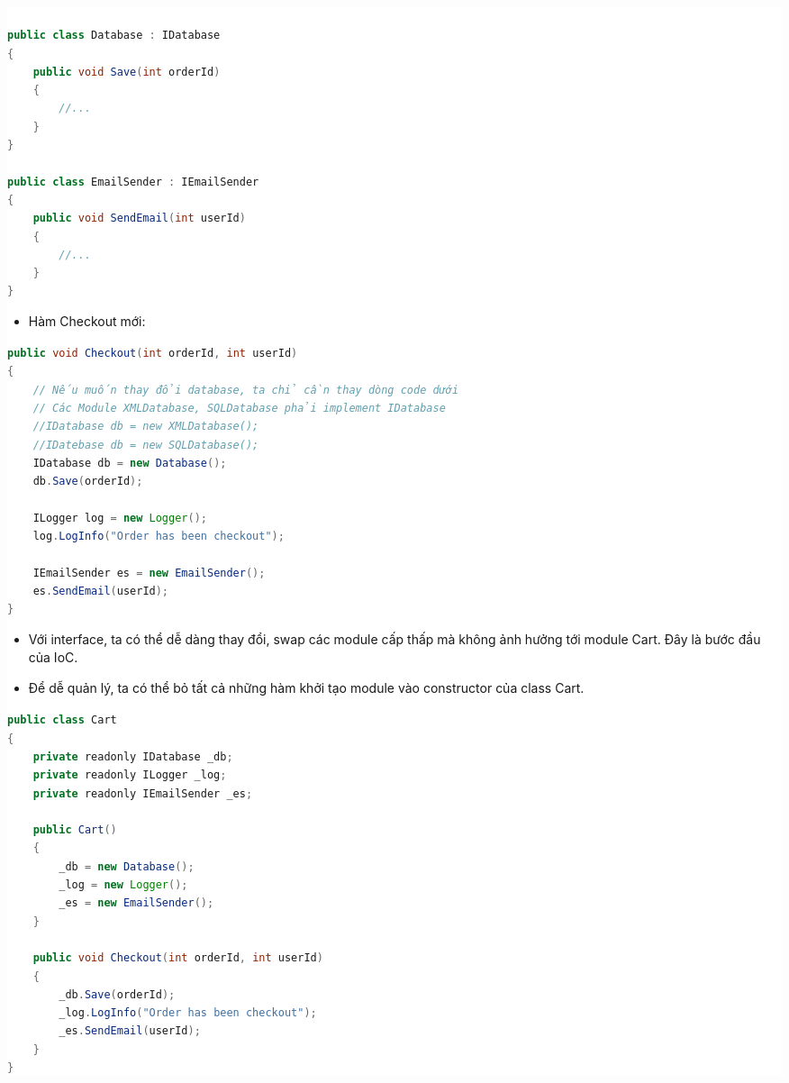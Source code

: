```java 
 
public class Database : IDatabase
{
    public void Save(int orderId)
    {
        //...
    }
}
 
public class EmailSender : IEmailSender
{
    public void SendEmail(int userId)
    {
        //...
    }
}
```

- Hàm Checkout mới:

```java
public void Checkout(int orderId, int userId)
{
    // Nếu muốn thay đổi database, ta chỉ cần thay dòng code dưới
    // Các Module XMLDatabase, SQLDatabase phải implement IDatabase
    //IDatabase db = new XMLDatabase(); 
    //IDatebase db = new SQLDatabase();
    IDatabase db = new Database();
    db.Save(orderId);
 
    ILogger log = new Logger();
    log.LogInfo("Order has been checkout");
 
    IEmailSender es = new EmailSender();
    es.SendEmail(userId);
}
```

- Với interface, ta có thể dễ dàng thay đổi, swap các module cấp thấp mà không ảnh hưởng tới module Cart. Đây là bước đầu của IoC.

- Để dễ quản lý, ta có thể bỏ tất cả những hàm khởi tạo module vào constructor của class Cart.

```java
public class Cart
{
    private readonly IDatabase _db;
    private readonly ILogger _log;
    private readonly IEmailSender _es;
 
    public Cart()
    {
        _db = new Database();
        _log = new Logger();
        _es = new EmailSender();
    }
 
    public void Checkout(int orderId, int userId)
    {
        _db.Save(orderId);
        _log.LogInfo("Order has been checkout");
        _es.SendEmail(userId);
    }
}
```
